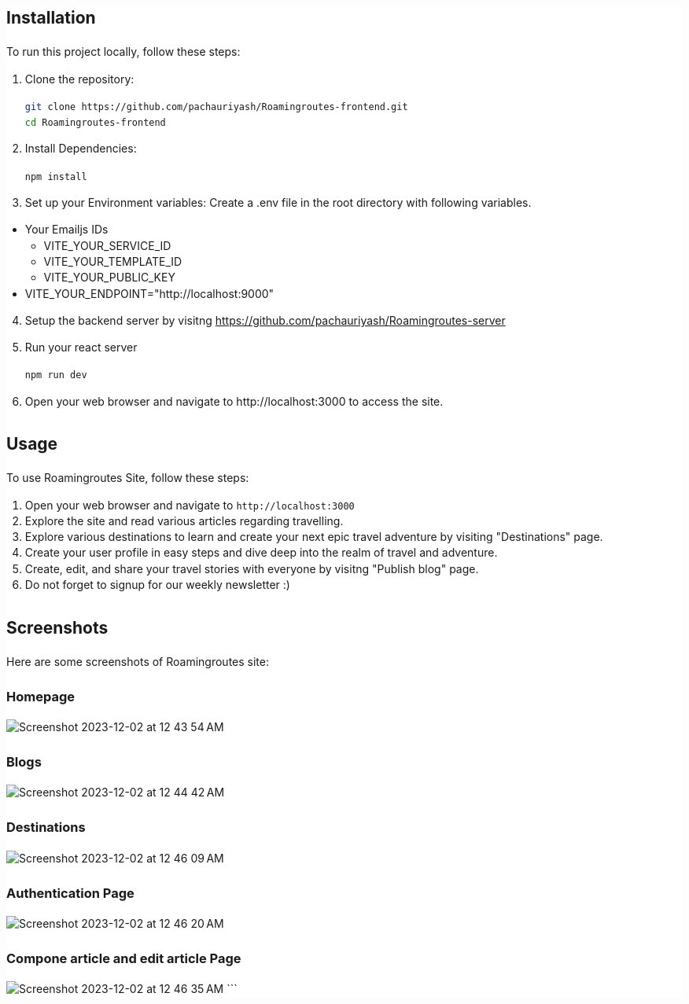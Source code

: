 ## Installation

To run this project locally, follow these steps:

1. Clone the repository:
   ```sh
   git clone https://github.com/pachauriyash/Roamingroutes-frontend.git
   cd Roamingroutes-frontend
2. Install Dependencies:
    ```sh
    npm install
3. Set up your Environment variables:
  Create a .env file in the root directory with following variables.
  - Your Emailjs IDs
    - VITE_YOUR_SERVICE_ID
    - VITE_YOUR_TEMPLATE_ID
    - VITE_YOUR_PUBLIC_KEY
  - VITE_YOUR_ENDPOINT="http://localhost:9000"
4. Setup the backend server by visitng https://github.com/pachauriyash/Roamingroutes-server

5. Run your react server
   ```sh
   npm run dev 
   
6. Open your web browser and navigate to http://localhost:3000 to access the site.

## Usage

To use Roamingroutes Site, follow these steps:

1. Open your web browser and navigate to `http://localhost:3000` 
2. Explore the site and read various articles regarding travelling.
3. Explore various destinations to learn and create your next epic travel adventure by visiting "Destinations" page.
4. Create your user profile in easy steps and dive deep into the realm of travel and adventure.
5. Create, edit, and share your travel stories with everyone by visitng "Publish blog" page.
6. Do not forget to signup for our weekly newsletter :)



## Screenshots

Here are some screenshots of Roamingroutes site:

### Homepage
<img width="1440" alt="Screenshot 2023-12-02 at 12 43 54 AM" src="https://github.com/pachauriyash/Roamingroutes-frontend/assets/86353193/b85d8863-bfd3-43c8-be47-62af8fc87007">

### Blogs
<img width="1440" alt="Screenshot 2023-12-02 at 12 44 42 AM" src="https://github.com/pachauriyash/Roamingroutes-frontend/assets/86353193/d266788a-57eb-4e49-ab74-2f9c1cbc7567">


### Destinations
<img width="1440" alt="Screenshot 2023-12-02 at 12 46 09 AM" src="https://github.com/pachauriyash/Roamingroutes-frontend/assets/86353193/91cbc35d-e0d1-479a-8973-7454c01b57ef">

### Authentication Page
<img width="1440" alt="Screenshot 2023-12-02 at 12 46 20 AM" src="https://github.com/pachauriyash/Roamingroutes-frontend/assets/86353193/9819430c-9219-4b34-af54-a6a369078239">

### Compone article and edit article Page
<img width="1440" alt="Screenshot 2023-12-02 at 12 46 35 AM" src="https://github.com/pachauriyash/Roamingroutes-frontend/assets/86353193/25eaabfe-1f2f-4b2e-bc03-756adcd78365">
   ```